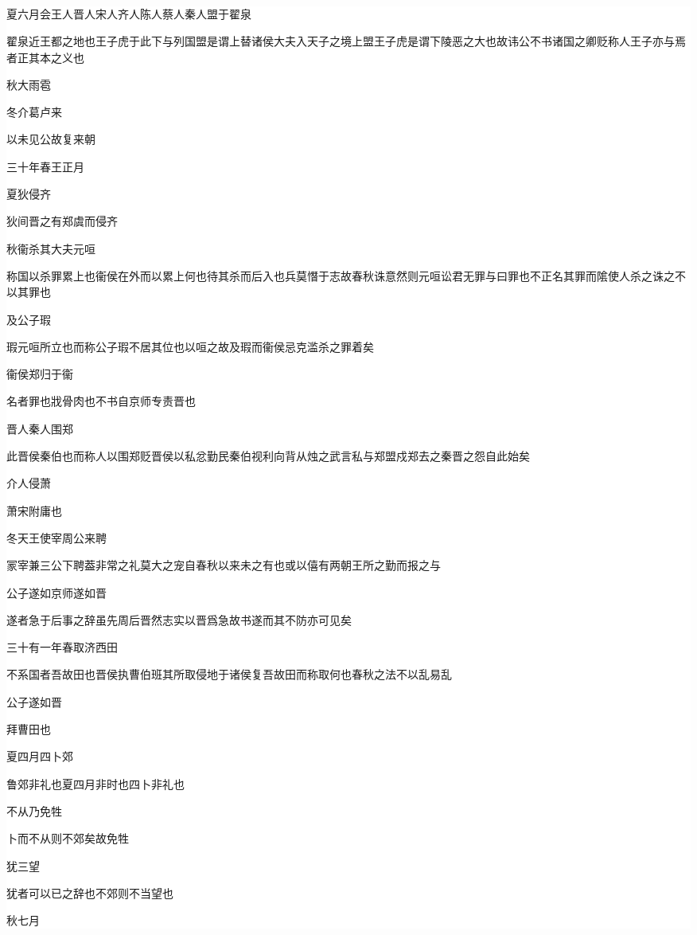 夏六月会王人晋人宋人齐人陈人蔡人秦人盟于翟泉  

翟泉近王都之地也王子虎于此下与列国盟是谓上替诸侯大夫入天子之境上盟王子虎是谓下陵恶之大也故讳公不书诸国之卿贬称人王子亦与焉者正其本之义也  

秋大雨雹  

冬介葛卢来  

以未见公故复来朝  

三十年春王正月  

夏狄侵齐  

狄间晋之有郑虞而侵齐  

秋衞杀其大夫元咺  

称国以杀罪累上也衞侯在外而以累上何也待其杀而后入也兵莫憯于志故春秋诛意然则元咺讼君无罪与曰罪也不正名其罪而隂使人杀之诛之不以其罪也  

及公子瑕  

瑕元咺所立也而称公子瑕不居其位也以咺之故及瑕而衞侯忌克滥杀之罪着矣  

衞侯郑归于衞  

名者罪也戕骨肉也不书自京师专责晋也  

晋人秦人围郑  

此晋侯秦伯也而称人以围郑贬晋侯以私忿勤民秦伯视利向背从烛之武言私与郑盟戍郑去之秦晋之怨自此始矣  

介人侵萧  

萧宋附庸也  

冬天王使宰周公来聘  

冡宰兼三公下聘葢非常之礼莫大之宠自春秋以来未之有也或以僖有两朝王所之勤而报之与  

公子遂如京师遂如晋  

遂者急于后事之辞虽先周后晋然志实以晋爲急故书遂而其不防亦可见矣  

三十有一年春取济西田  

不系国者吾故田也晋侯执曹伯班其所取侵地于诸侯复吾故田而称取何也春秋之法不以乱易乱  

公子遂如晋  

拜曹田也  

夏四月四卜郊  

鲁郊非礼也夏四月非时也四卜非礼也  

不从乃免牲  

卜而不从则不郊矣故免牲  

犹三望  

犹者可以已之辞也不郊则不当望也  

秋七月  
